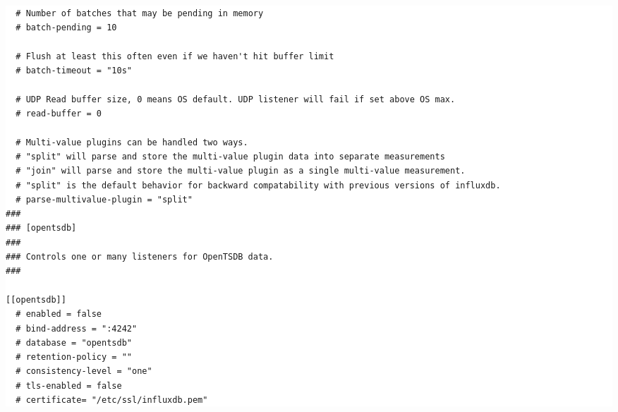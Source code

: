       # Number of batches that may be pending in memory
      # batch-pending = 10

      # Flush at least this often even if we haven't hit buffer limit
      # batch-timeout = "10s"

      # UDP Read buffer size, 0 means OS default. UDP listener will fail if set above OS max.
      # read-buffer = 0

      # Multi-value plugins can be handled two ways.
      # "split" will parse and store the multi-value plugin data into separate measurements
      # "join" will parse and store the multi-value plugin as a single multi-value measurement.
      # "split" is the default behavior for backward compatability with previous versions of influxdb.
      # parse-multivalue-plugin = "split"
    ###
    ### [opentsdb]
    ###
    ### Controls one or many listeners for OpenTSDB data.
    ###

    [[opentsdb]]
      # enabled = false
      # bind-address = ":4242"
      # database = "opentsdb"
      # retention-policy = ""
      # consistency-level = "one"
      # tls-enabled = false
      # certificate= "/etc/ssl/influxdb.pem"
